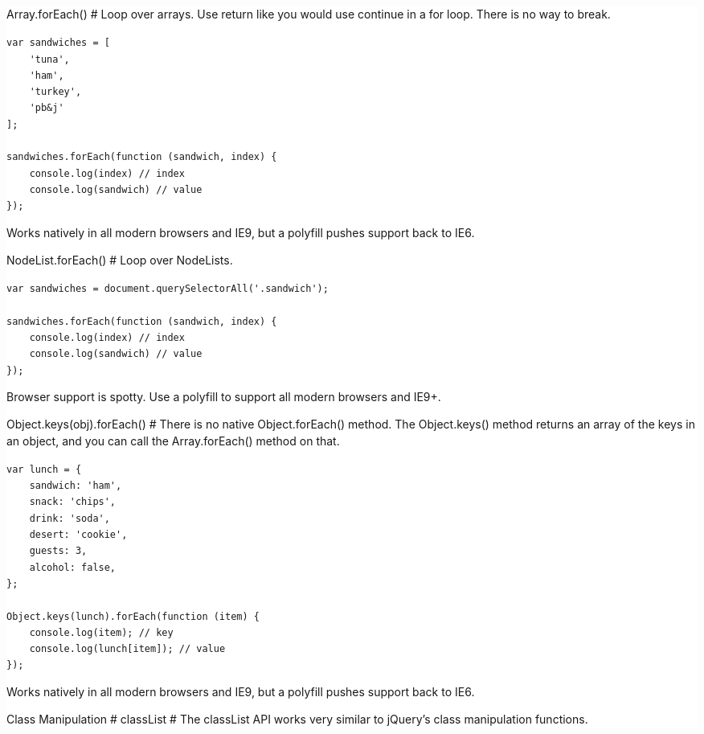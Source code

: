 Array.forEach() #
Loop over arrays. Use return like you would use continue in a for loop. There is no way to break.

```
var sandwiches = [
	'tuna',
	'ham',
	'turkey',
	'pb&j'
];

sandwiches.forEach(function (sandwich, index) {
	console.log(index) // index
	console.log(sandwich) // value
});
```

Works natively in all modern browsers and IE9, but a polyfill pushes support back to IE6.

NodeList.forEach() #
Loop over NodeLists.

```
var sandwiches = document.querySelectorAll('.sandwich');

sandwiches.forEach(function (sandwich, index) {
	console.log(index) // index
	console.log(sandwich) // value
});
```

Browser support is spotty. Use a polyfill to support all modern browsers and IE9+.

Object.keys(obj).forEach() #
There is no native Object.forEach() method. The Object.keys() method returns an array of the keys in an object, and you can call the Array.forEach() method on that.

```
var lunch = {
	sandwich: 'ham',
	snack: 'chips',
	drink: 'soda',
	desert: 'cookie',
	guests: 3,
	alcohol: false,
};

Object.keys(lunch).forEach(function (item) {
	console.log(item); // key
	console.log(lunch[item]); // value
});
```


Works natively in all modern browsers and IE9, but a polyfill pushes support back to IE6.

Class Manipulation #
classList #
The classList API works very similar to jQuery’s class manipulation functions.
